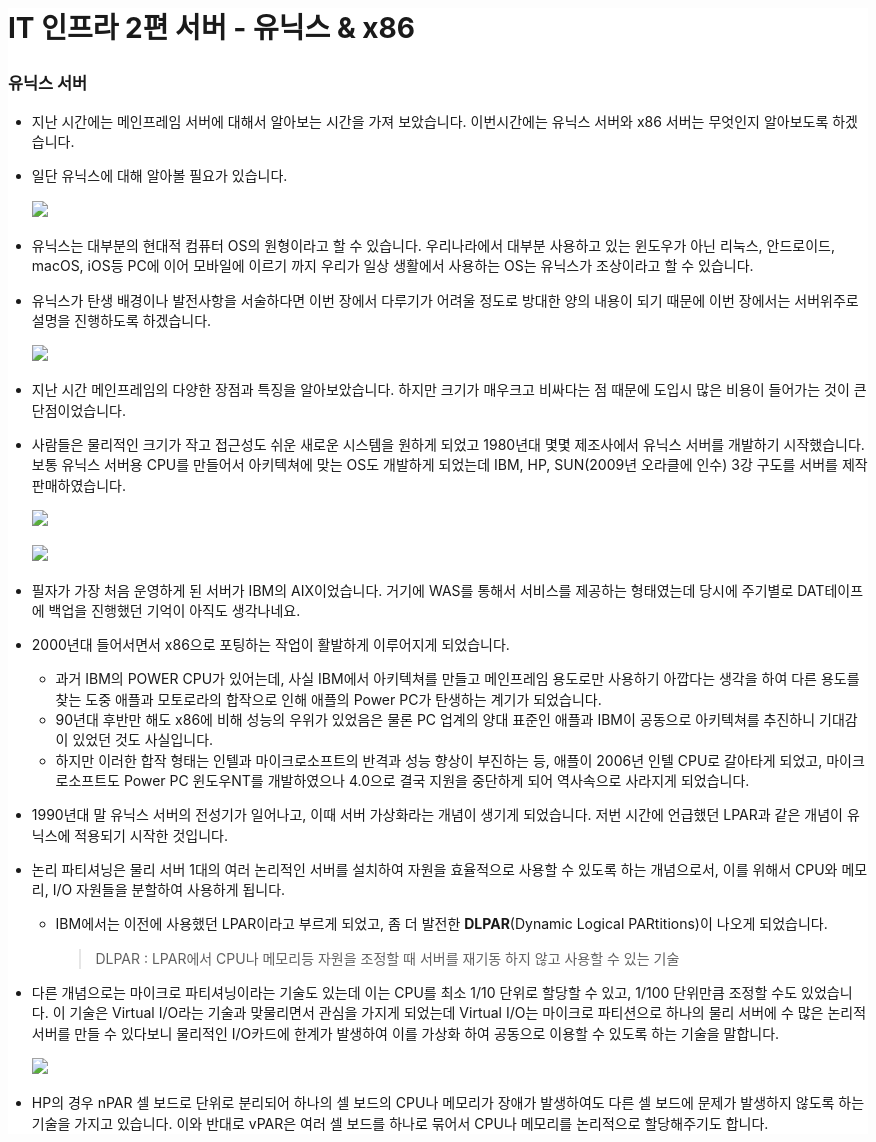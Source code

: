 # IT 인프라 2편 서버 - 유닉스 & x86 

### 유닉스 서버 

* 지난 시간에는 메인프레임 서버에 대해서 알아보는 시간을 가져 보았습니다. 이번시간에는 유닉스 서버와 x86 서버는 무엇인지 알아보도록 하겠습니다. 

* 일단 유닉스에 대해 알아볼 필요가 있습니다. 

  ![](https://img00.deviantart.net/1b9a/i/2011/224/1/6/unix_history_by_legosz-d46a501.png)

* 유닉스는 대부분의 현대적 컴퓨터 OS의 원형이라고 할 수 있습니다. 우리나라에서 대부분 사용하고 있는 윈도우가 아닌 리눅스, 안드로이드, macOS, iOS등 PC에 이어 모바일에 이르기 까지 우리가 일상 생활에서 사용하는 OS는 유닉스가 조상이라고 할 수 있습니다. 

* 유닉스가 탄생 배경이나 발전사항을 서술하다면 이번 장에서 다루기가 어려울 정도로 방대한 양의 내용이 되기 때문에 이번 장에서는 서버위주로 설명을 진행하도록 하겠습니다. 

  ![](https://upload.wikimedia.org/wikipedia/commons/c/c2/Unix_Logo.gif)

* 지난 시간 메인프레임의 다양한 장점과 특징을 알아보았습니다. 하지만 크기가 매우크고 비싸다는 점 때문에 도입시 많은 비용이 들어가는 것이 큰 단점이었습니다. 

* 사람들은 물리적인 크기가 작고 접근성도 쉬운 새로운 시스템을 원하게 되었고 1980년대 몇몇 제조사에서 유닉스 서버를 개발하기 시작했습니다. 보통 유닉스 서버용 CPU를 만들어서 아키텍쳐에 맞는 OS도 개발하게 되었는데 IBM, HP, SUN(2009년 오라클에 인수) 3강 구도를 서버를 제작 판매하였습니다. 

  ![](http://milindtech.com/wp-content/uploads/2017/07/ibm-aix.jpg)

  ![](https://www.operating-system.org/betriebssystem/bsgfx/ibm/aix/aix53-scr-03.jpg)

* 필자가 가장 처음 운영하게 된 서버가 IBM의 AIX이었습니다. 거기에 WAS를 통해서 서비스를 제공하는 형태였는데 당시에 주기별로 DAT테이프에 백업을 진행했던 기억이 아직도 생각나네요. 

* 2000년대 들어서면서 x86으로 포팅하는 작업이 활발하게 이루어지게 되었습니다. 

  * 과거 IBM의 POWER CPU가 있어는데, 사실 IBM에서 아키텍쳐를 만들고 메인프레임 용도로만 사용하기 아깝다는 생각을 하여 다른 용도를 찾는 도중 애플과 모토로라의 합작으로 인해 애플의 Power PC가 탄생하는 계기가 되었습니다. 
  * 90년대 후반만 해도 x86에 비해 성능의 우위가 있었음은 물론 PC 업계의 양대 표준인 애플과 IBM이 공동으로 아키텍쳐를 추진하니 기대감이 있었던 것도 사실입니다. 
  * 하지만 이러한 합작 형태는 인텔과 마이크로소프트의 반격과 성능 향상이 부진하는 등,  애플이 2006년 인텔 CPU로 갈아타게 되었고, 마이크로소프트도 Power PC 윈도우NT를 개발하였으나 4.0으로 결국 지원을 중단하게 되어 역사속으로 사라지게 되었습니다. 

* 1990년대 말 유닉스 서버의 전성기가 일어나고, 이때 서버 가상화라는 개념이 생기게 되었습니다. 저번 시간에 언급했던 LPAR과 같은 개념이 유닉스에 적용되기 시작한 것입니다. 

* 논리 파티셔닝은 물리 서버 1대의 여러 논리적인 서버를 설치하여 자원을 효율적으로 사용할 수 있도록 하는 개념으로서, 이를 위해서 CPU와 메모리, I/O 자원들을 분할하여 사용하게 됩니다. 

  * IBM에서는 이전에 사용했던 LPAR이라고 부르게 되었고, 좀 더 발전한 **DLPAR**(Dynamic Logical PARtitions)이 나오게 되었습니다. 

    > DLPAR :  LPAR에서 CPU나 메모리등 자원을 조정할 때 서버를 재기동 하지 않고 사용할 수 있는 기술

* 다른 개념으로는 마이크로 파티셔닝이라는 기술도 있는데 이는 CPU를 최소 1/10 단위로 할당할 수 있고, 1/100 단위만큼 조정할 수도 있었습니다. 이 기술은 Virtual I/O라는 기술과 맞물리면서 관심을 가지게 되었는데 Virtual I/O는 마이크로 파티션으로 하나의 물리 서버에 수 많은 논리적 서버를 만들 수 있다보니 물리적인 I/O카드에 한계가 발생하여 이를 가상화 하여 공동으로 이용할 수 있도록 하는 기술을 말합니다. 

  ![](http://vmgate.com/wp-content/uploads/2017/08/Types-of-virtualization.png)

* HP의 경우 nPAR 셀 보드로 단위로 분리되어 하나의 셀 보드의 CPU나 메모리가 장애가 발생하여도 다른 셀 보드에 문제가 발생하지 않도록 하는 기술을 가지고 있습니다. 이와 반대로 vPAR은 여러 셀 보드를 하나로 묶어서 CPU나 메모리를 논리적으로 할당해주기도 합니다. 
